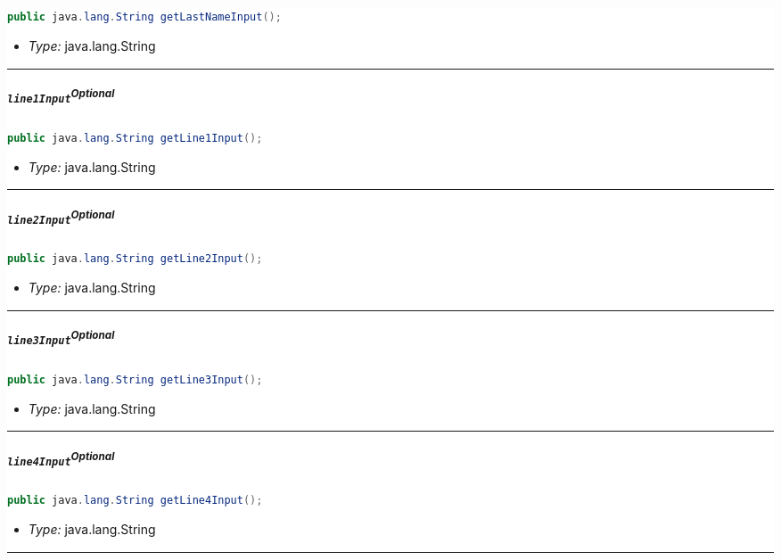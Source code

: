```java
public java.lang.String getLastNameInput();
```

- *Type:* java.lang.String

---

##### `line1Input`<sup>Optional</sup> <a name="line1Input" id="rhizo-co-terraform-provider-oci.ospGatewayAddressActionVerification.OspGatewayAddressActionVerification.property.line1Input"></a>

```java
public java.lang.String getLine1Input();
```

- *Type:* java.lang.String

---

##### `line2Input`<sup>Optional</sup> <a name="line2Input" id="rhizo-co-terraform-provider-oci.ospGatewayAddressActionVerification.OspGatewayAddressActionVerification.property.line2Input"></a>

```java
public java.lang.String getLine2Input();
```

- *Type:* java.lang.String

---

##### `line3Input`<sup>Optional</sup> <a name="line3Input" id="rhizo-co-terraform-provider-oci.ospGatewayAddressActionVerification.OspGatewayAddressActionVerification.property.line3Input"></a>

```java
public java.lang.String getLine3Input();
```

- *Type:* java.lang.String

---

##### `line4Input`<sup>Optional</sup> <a name="line4Input" id="rhizo-co-terraform-provider-oci.ospGatewayAddressActionVerification.OspGatewayAddressActionVerification.property.line4Input"></a>

```java
public java.lang.String getLine4Input();
```

- *Type:* java.lang.String

---

